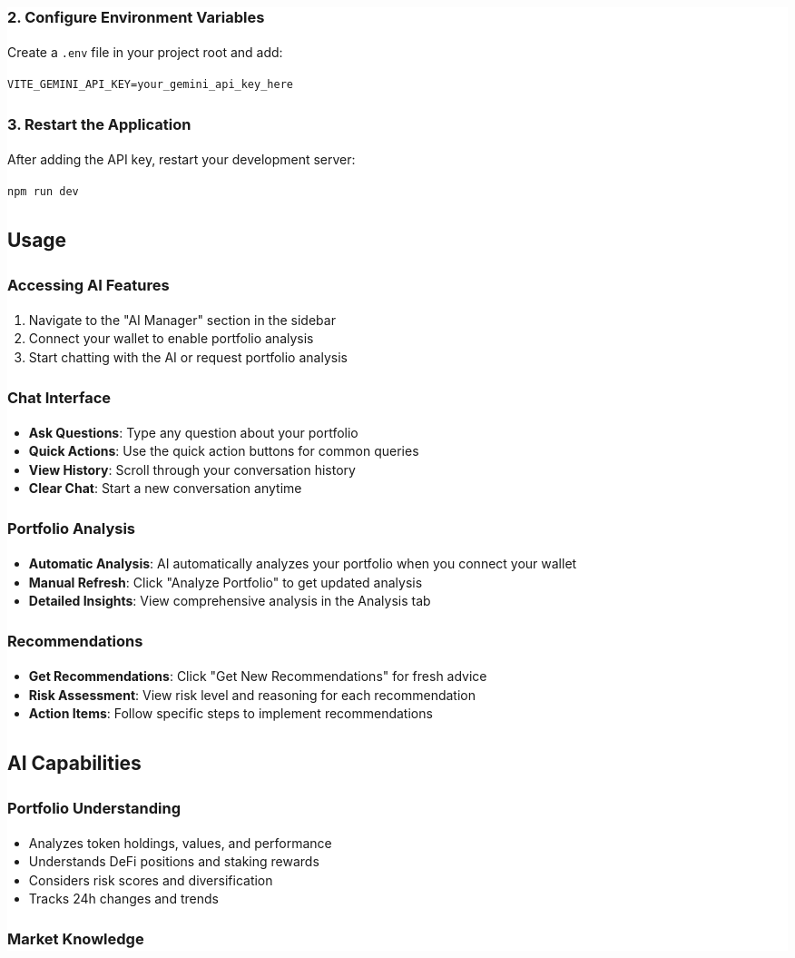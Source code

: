 ### 2. Configure Environment Variables

Create a `.env` file in your project root and add:

```env
VITE_GEMINI_API_KEY=your_gemini_api_key_here
```

### 3. Restart the Application

After adding the API key, restart your development server:

```bash
npm run dev
```

## Usage

### Accessing AI Features

1. Navigate to the "AI Manager" section in the sidebar
2. Connect your wallet to enable portfolio analysis
3. Start chatting with the AI or request portfolio analysis

### Chat Interface

- **Ask Questions**: Type any question about your portfolio
- **Quick Actions**: Use the quick action buttons for common queries
- **View History**: Scroll through your conversation history
- **Clear Chat**: Start a new conversation anytime

### Portfolio Analysis

- **Automatic Analysis**: AI automatically analyzes your portfolio when you connect your wallet
- **Manual Refresh**: Click "Analyze Portfolio" to get updated analysis
- **Detailed Insights**: View comprehensive analysis in the Analysis tab

### Recommendations

- **Get Recommendations**: Click "Get New Recommendations" for fresh advice
- **Risk Assessment**: View risk level and reasoning for each recommendation
- **Action Items**: Follow specific steps to implement recommendations

## AI Capabilities

### Portfolio Understanding

- Analyzes token holdings, values, and performance
- Understands DeFi positions and staking rewards
- Considers risk scores and diversification
- Tracks 24h changes and trends

### Market Knowledge
